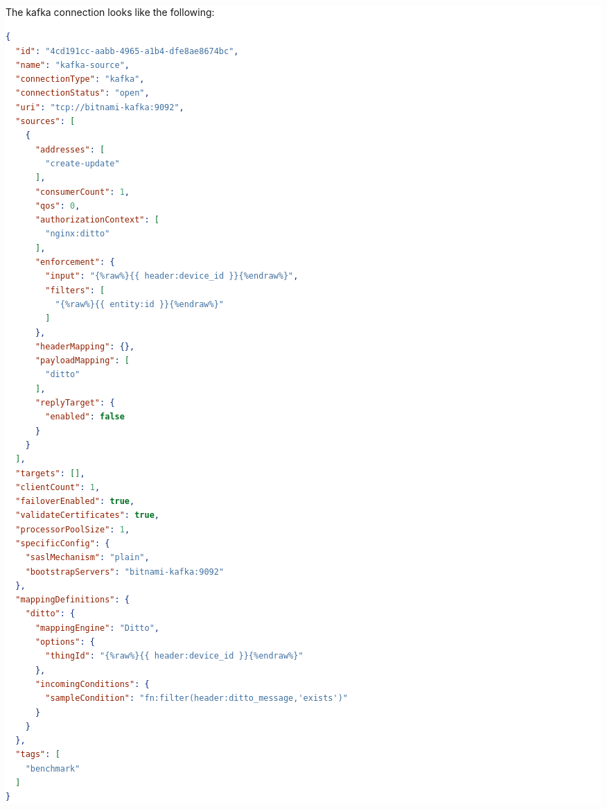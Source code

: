 The kafka connection looks like the following:

```json
{
  "id": "4cd191cc-aabb-4965-a1b4-dfe8ae8674bc",
  "name": "kafka-source",
  "connectionType": "kafka",
  "connectionStatus": "open",
  "uri": "tcp://bitnami-kafka:9092",
  "sources": [
    {
      "addresses": [
        "create-update"
      ],
      "consumerCount": 1,
      "qos": 0,
      "authorizationContext": [
        "nginx:ditto"
      ],
      "enforcement": {
        "input": "{%raw%}{{ header:device_id }}{%endraw%}",
        "filters": [
          "{%raw%}{{ entity:id }}{%endraw%}"
        ]
      },
      "headerMapping": {},
      "payloadMapping": [
        "ditto"
      ],
      "replyTarget": {
        "enabled": false
      }
    }
  ],
  "targets": [],
  "clientCount": 1,
  "failoverEnabled": true,
  "validateCertificates": true,
  "processorPoolSize": 1,
  "specificConfig": {
    "saslMechanism": "plain",
    "bootstrapServers": "bitnami-kafka:9092"
  },
  "mappingDefinitions": {
    "ditto": {
      "mappingEngine": "Ditto",
      "options": {
        "thingId": "{%raw%}{{ header:device_id }}{%endraw%}"
      },
      "incomingConditions": {
        "sampleCondition": "fn:filter(header:ditto_message,'exists')"
      }
    }
  },
  "tags": [
    "benchmark"
  ]
}
```

